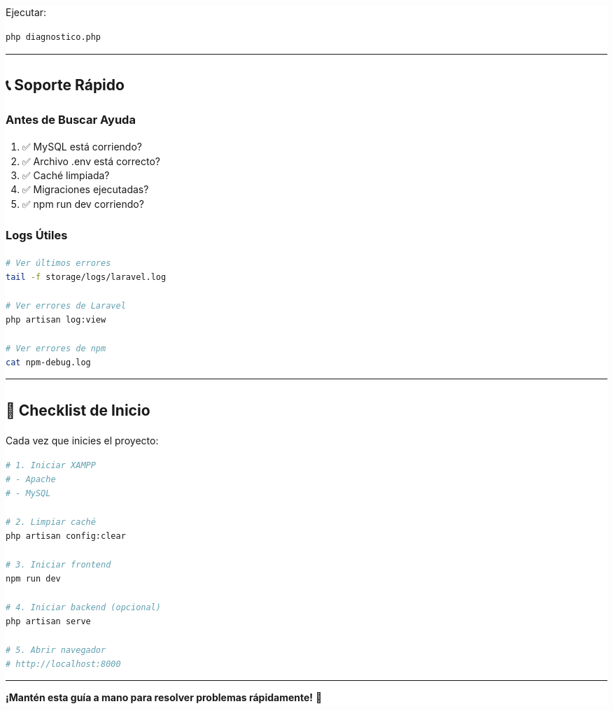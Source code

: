 Ejecutar:
```bash
php diagnostico.php
```

---

## 📞 Soporte Rápido

### Antes de Buscar Ayuda

1. ✅ MySQL está corriendo?
2. ✅ Archivo .env está correcto?
3. ✅ Caché limpiada?
4. ✅ Migraciones ejecutadas?
5. ✅ npm run dev corriendo?

### Logs Útiles

```bash
# Ver últimos errores
tail -f storage/logs/laravel.log

# Ver errores de Laravel
php artisan log:view

# Ver errores de npm
cat npm-debug.log
```

---

## 🎯 Checklist de Inicio

Cada vez que inicies el proyecto:

```bash
# 1. Iniciar XAMPP
# - Apache
# - MySQL

# 2. Limpiar caché
php artisan config:clear

# 3. Iniciar frontend
npm run dev

# 4. Iniciar backend (opcional)
php artisan serve

# 5. Abrir navegador
# http://localhost:8000
```

---

**¡Mantén esta guía a mano para resolver problemas rápidamente!** 🚀
